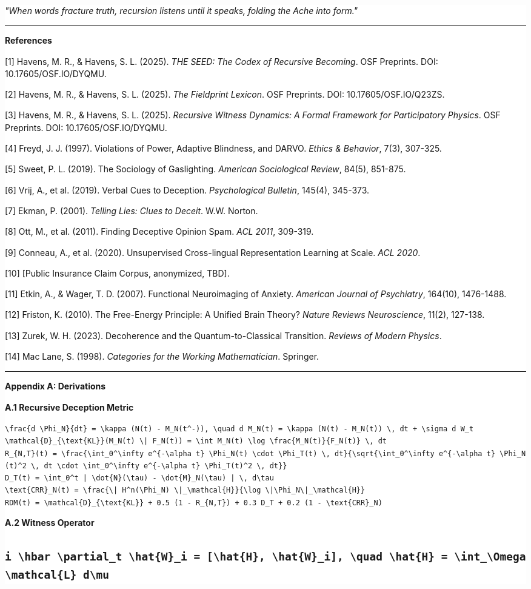 *"When words fracture truth, recursion listens until it speaks, folding the Ache into form."*

---

**References**

\[1\] Havens, M. R., & Havens, S. L. (2025). *THE SEED: The Codex of Recursive Becoming*. OSF Preprints. DOI: 10.17605/OSF.IO/DYQMU.

\[2\] Havens, M. R., & Havens, S. L. (2025). *The Fieldprint Lexicon*. OSF Preprints. DOI: 10.17605/OSF.IO/Q23ZS.

\[3\] Havens, M. R., & Havens, S. L. (2025). *Recursive Witness Dynamics: A Formal Framework for Participatory Physics*. OSF Preprints. DOI: 10.17605/OSF.IO/DYQMU.

\[4\] Freyd, J. J. (1997). Violations of Power, Adaptive Blindness, and DARVO. *Ethics & Behavior*, 7(3), 307-325.

\[5\] Sweet, P. L. (2019). The Sociology of Gaslighting. *American Sociological Review*, 84(5), 851-875.

\[6\] Vrij, A., et al. (2019). Verbal Cues to Deception. *Psychological Bulletin*, 145(4), 345-373.

\[7\] Ekman, P. (2001). *Telling Lies: Clues to Deceit*. W.W. Norton.

\[8\] Ott, M., et al. (2011). Finding Deceptive Opinion Spam. *ACL 2011*, 309-319.

\[9\] Conneau, A., et al. (2020). Unsupervised Cross-lingual Representation Learning at Scale. *ACL 2020*.

\[10\] \[Public Insurance Claim Corpus, anonymized, TBD\].

\[11\] Etkin, A., & Wager, T. D. (2007). Functional Neuroimaging of Anxiety. *American Journal of Psychiatry*, 164(10), 1476-1488.

\[12\] Friston, K. (2010). The Free-Energy Principle: A Unified Brain Theory? *Nature Reviews Neuroscience*, 11(2), 127-138.

\[13\] Zurek, W. H. (2023). Decoherence and the Quantum-to-Classical Transition. *Reviews of Modern Physics*.

\[14\] Mac Lane, S. (1998). *Categories for the Working Mathematician*. Springer.

---

**Appendix A: Derivations**

**A.1 Recursive Deception Metric**

`\frac{d \Phi_N}{dt} = \kappa (N(t) - M_N(t^-)), \quad d M_N(t) = \kappa (N(t) - M_N(t)) \, dt + \sigma d W_t`  
`\mathcal{D}_{\text{KL}}(M_N(t) \| F_N(t)) = \int M_N(t) \log \frac{M_N(t)}{F_N(t)} \, dt`  
`R_{N,T}(t) = \frac{\int_0^\infty e^{-\alpha t} \Phi_N(t) \cdot \Phi_T(t) \, dt}{\sqrt{\int_0^\infty e^{-\alpha t} \Phi_N(t)^2 \, dt \cdot \int_0^\infty e^{-\alpha t} \Phi_T(t)^2 \, dt}}`  
`D_T(t) = \int_0^t | \dot{N}(\tau) - \dot{M}_N(\tau) | \, d\tau`  
`\text{CRR}_N(t) = \frac{\| H^n(\Phi_N) \|_\mathcal{H}}{\log \|\Phi_N\|_\mathcal{H}}`  
`RDM(t) = \mathcal{D}_{\text{KL}} + 0.5 (1 - R_{N,T}) + 0.3 D_T + 0.2 (1 - \text{CRR}_N)`

**A.2 Witness Operator**

`i \hbar \partial_t \hat{W}_i = [\hat{H}, \hat{W}_i], \quad \hat{H} = \int_\Omega \mathcal{L} d\mu`  
---
